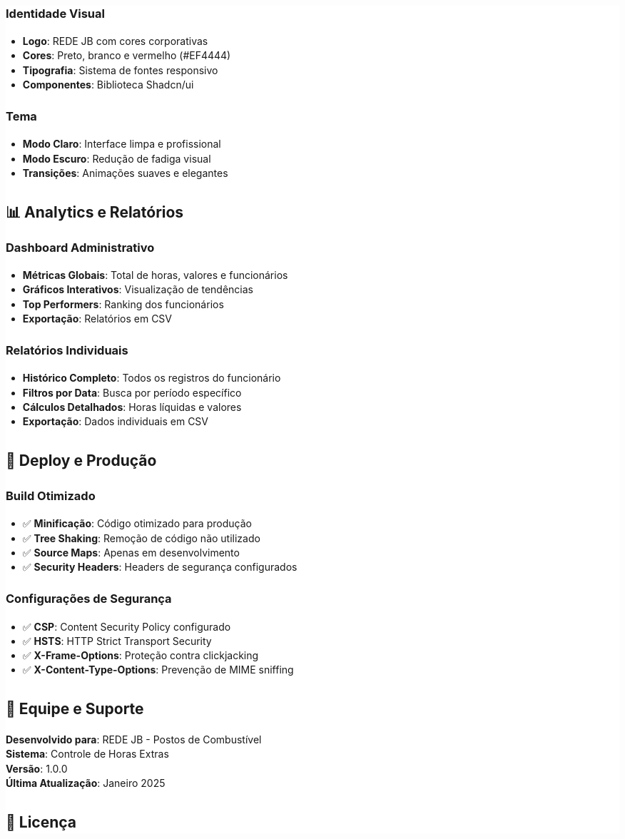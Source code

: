 ### **Identidade Visual**
- **Logo**: REDE JB com cores corporativas
- **Cores**: Preto, branco e vermelho (#EF4444)
- **Tipografia**: Sistema de fontes responsivo
- **Componentes**: Biblioteca Shadcn/ui

### **Tema**
- **Modo Claro**: Interface limpa e profissional
- **Modo Escuro**: Redução de fadiga visual
- **Transições**: Animações suaves e elegantes

## 📊 Analytics e Relatórios

### **Dashboard Administrativo**
- **Métricas Globais**: Total de horas, valores e funcionários
- **Gráficos Interativos**: Visualização de tendências
- **Top Performers**: Ranking dos funcionários
- **Exportação**: Relatórios em CSV

### **Relatórios Individuais**
- **Histórico Completo**: Todos os registros do funcionário
- **Filtros por Data**: Busca por período específico
- **Cálculos Detalhados**: Horas líquidas e valores
- **Exportação**: Dados individuais em CSV

## 🚀 Deploy e Produção

### **Build Otimizado**
- ✅ **Minificação**: Código otimizado para produção
- ✅ **Tree Shaking**: Remoção de código não utilizado
- ✅ **Source Maps**: Apenas em desenvolvimento
- ✅ **Security Headers**: Headers de segurança configurados

### **Configurações de Segurança**
- ✅ **CSP**: Content Security Policy configurado
- ✅ **HSTS**: HTTP Strict Transport Security
- ✅ **X-Frame-Options**: Proteção contra clickjacking
- ✅ **X-Content-Type-Options**: Prevenção de MIME sniffing

## 👥 Equipe e Suporte

**Desenvolvido para**: REDE JB - Postos de Combustível  
**Sistema**: Controle de Horas Extras  
**Versão**: 1.0.0  
**Última Atualização**: Janeiro 2025

## 📄 Licença

